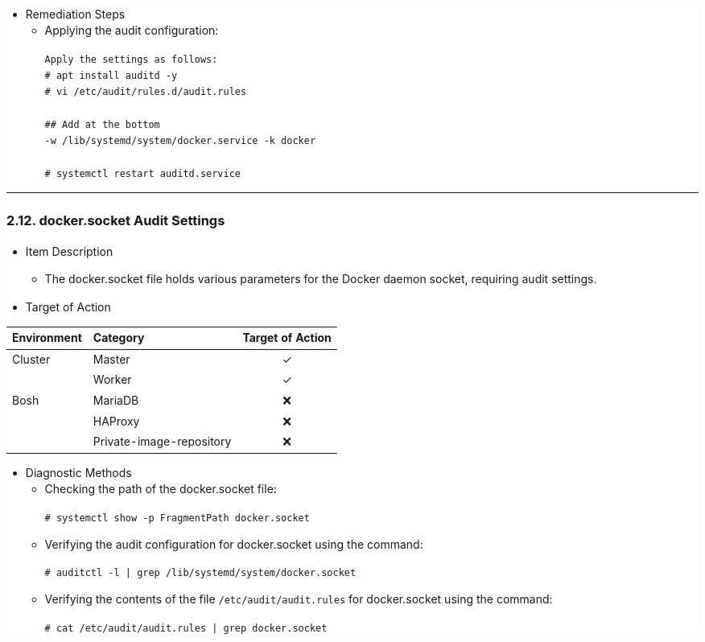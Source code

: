 - Remediation Steps
  + Applying the audit configuration:
    ```
    Apply the settings as follows:
    # apt install auditd -y
    # vi /etc/audit/rules.d/audit.rules

    ## Add at the bottom
    -w /lib/systemd/system/docker.service -k docker

    # systemctl restart auditd.service
    ```

---

### <div id='2.12'/>2.12. docker.socket Audit Settings

- Item Description
  + The docker.socket file holds various parameters for the Docker daemon socket, requiring audit settings.

- Target of Action

| Environment | Category | Target of Action |
| :--- | :--- | :---: |
| Cluster | Master | ✓ |
|           | Worker | ✓ |
| Bosh      | MariaDB | ❌ |
|           | HAProxy | ❌ |
|           | Private-image-repository | ❌ |  

- Diagnostic Methods
  + Checking the path of the docker.socket file:
    ```
    # systemctl show -p FragmentPath docker.socket
    ```
  + Verifying the audit configuration for docker.socket using the command:
    ```
    # auditctl -l | grep /lib/systemd/system/docker.socket
    ```
  + Verifying the contents of the file `/etc/audit/audit.rules` for docker.socket using the command:
    ```
    # cat /etc/audit/audit.rules | grep docker.socket
    ```
